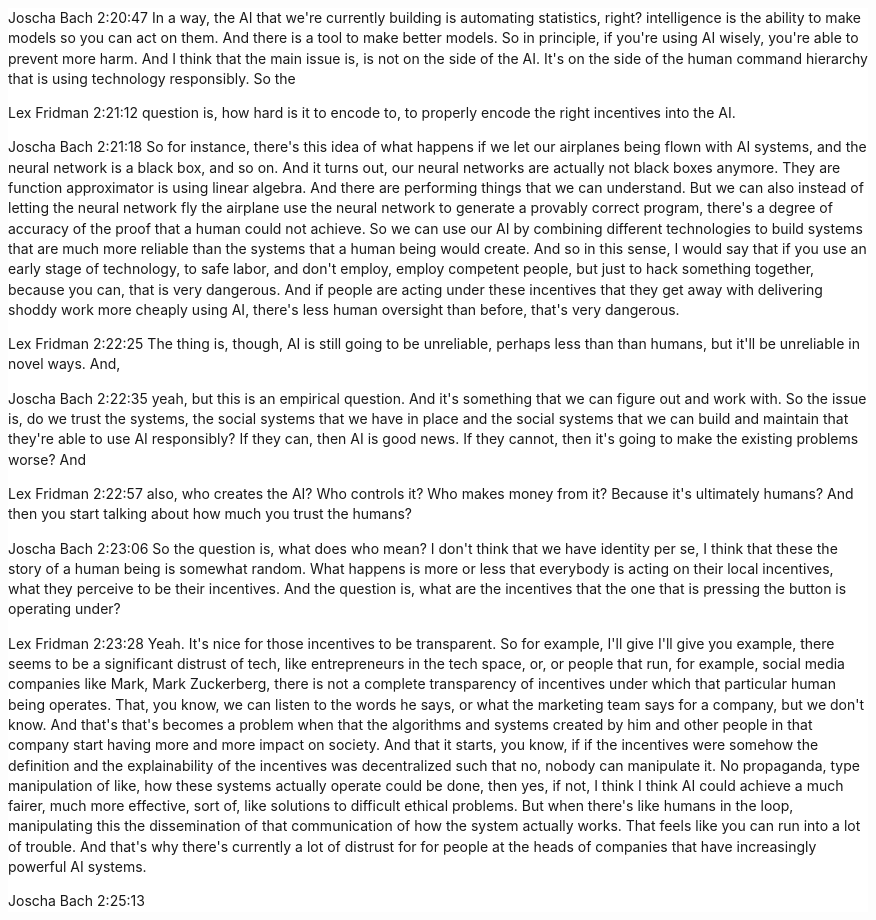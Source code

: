 Joscha Bach 2:20:47
In a way, the AI that we're currently building is automating statistics, right? intelligence is the ability to make models so you can act on them. And there is a tool to make better models. So in principle, if you're using AI wisely, you're able to prevent more harm. And I think that the main issue is, is not on the side of the AI. It's on the side of the human command hierarchy that is using technology responsibly. So the

Lex Fridman 2:21:12
question is, how hard is it to encode to, to properly encode the right incentives into the AI.

Joscha Bach 2:21:18
So for instance, there's this idea of what happens if we let our airplanes being flown with AI systems, and the neural network is a black box, and so on. And it turns out, our neural networks are actually not black boxes anymore. They are function approximator is using linear algebra. And there are performing things that we can understand. But we can also instead of letting the neural network fly the airplane use the neural network to generate a provably correct program, there's a degree of accuracy of the proof that a human could not achieve. So we can use our AI by combining different technologies to build systems that are much more reliable than the systems that a human being would create. And so in this sense, I would say that if you use an early stage of technology, to safe labor, and don't employ, employ competent people, but just to hack something together, because you can, that is very dangerous. And if people are acting under these incentives that they get away with delivering shoddy work more cheaply using AI, there's less human oversight than before, that's very dangerous.

Lex Fridman 2:22:25
The thing is, though, AI is still going to be unreliable, perhaps less than than humans, but it'll be unreliable in novel ways. And,

Joscha Bach 2:22:35
yeah, but this is an empirical question. And it's something that we can figure out and work with. So the issue is, do we trust the systems, the social systems that we have in place and the social systems that we can build and maintain that they're able to use AI responsibly? If they can, then AI is good news. If they cannot, then it's going to make the existing problems worse? And

Lex Fridman 2:22:57
also, who creates the AI? Who controls it? Who makes money from it? Because it's ultimately humans? And then you start talking about how much you trust the humans?

Joscha Bach 2:23:06
So the question is, what does who mean? I don't think that we have identity per se, I think that these the story of a human being is somewhat random. What happens is more or less that everybody is acting on their local incentives, what they perceive to be their incentives. And the question is, what are the incentives that the one that is pressing the button is operating under?

Lex Fridman 2:23:28
Yeah. It's nice for those incentives to be transparent. So for example, I'll give I'll give you example, there seems to be a significant distrust of tech, like entrepreneurs in the tech space, or, or people that run, for example, social media companies like Mark, Mark Zuckerberg, there is not a complete transparency of incentives under which that particular human being operates. That, you know, we can listen to the words he says, or what the marketing team says for a company, but we don't know. And that's that's becomes a problem when that the algorithms and systems created by him and other people in that company start having more and more impact on society. And that it starts, you know, if if the incentives were somehow the definition and the explainability of the incentives was decentralized such that no, nobody can manipulate it. No propaganda, type manipulation of like, how these systems actually operate could be done, then yes, if not, I think I think AI could achieve a much fairer, much more effective, sort of, like solutions to difficult ethical problems. But when there's like humans in the loop, manipulating this the dissemination of that communication of how the system actually works. That feels like you can run into a lot of trouble. And that's why there's currently a lot of distrust for for people at the heads of companies that have increasingly powerful AI systems.

Joscha Bach 2:25:13
